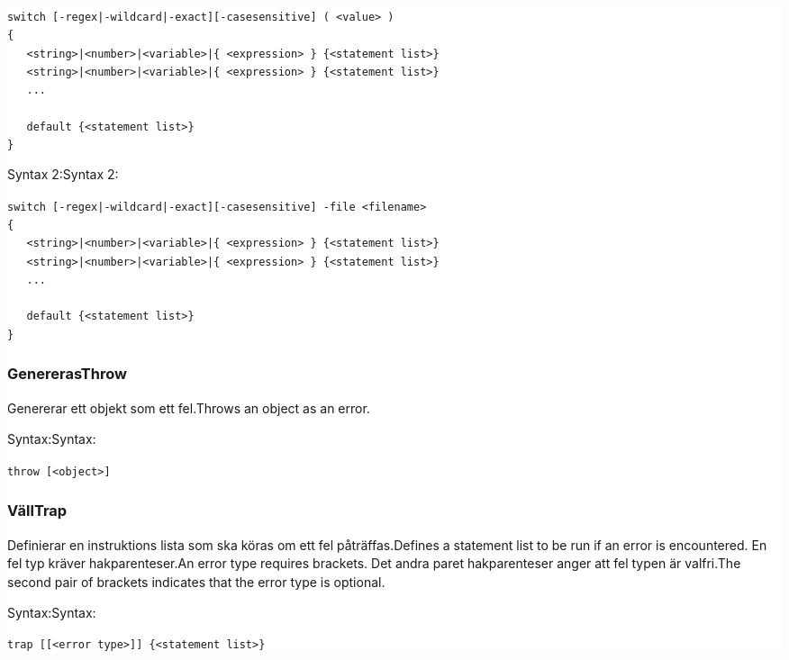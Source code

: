 ```Syntax
switch [-regex|-wildcard|-exact][-casesensitive] ( <value> )
{
   <string>|<number>|<variable>|{ <expression> } {<statement list>}
   <string>|<number>|<variable>|{ <expression> } {<statement list>}
   ...

   default {<statement list>}
}
```

<span data-ttu-id="8f08e-305">Syntax 2:</span><span class="sxs-lookup"><span data-stu-id="8f08e-305">Syntax 2:</span></span>

```Syntax
switch [-regex|-wildcard|-exact][-casesensitive] -file <filename>
{
   <string>|<number>|<variable>|{ <expression> } {<statement list>}
   <string>|<number>|<variable>|{ <expression> } {<statement list>}
   ...

   default {<statement list>}
}
```

### <a name="throw"></a><span data-ttu-id="8f08e-306">Genereras</span><span class="sxs-lookup"><span data-stu-id="8f08e-306">Throw</span></span>

<span data-ttu-id="8f08e-307">Genererar ett objekt som ett fel.</span><span class="sxs-lookup"><span data-stu-id="8f08e-307">Throws an object as an error.</span></span>

<span data-ttu-id="8f08e-308">Syntax:</span><span class="sxs-lookup"><span data-stu-id="8f08e-308">Syntax:</span></span>

```Syntax
throw [<object>]
```

### <a name="trap"></a><span data-ttu-id="8f08e-309">Väll</span><span class="sxs-lookup"><span data-stu-id="8f08e-309">Trap</span></span>

<span data-ttu-id="8f08e-310">Definierar en instruktions lista som ska köras om ett fel påträffas.</span><span class="sxs-lookup"><span data-stu-id="8f08e-310">Defines a statement list to be run if an error is encountered.</span></span> <span data-ttu-id="8f08e-311">En fel typ kräver hakparenteser.</span><span class="sxs-lookup"><span data-stu-id="8f08e-311">An error type requires brackets.</span></span> <span data-ttu-id="8f08e-312">Det andra paret hakparenteser anger att fel typen är valfri.</span><span class="sxs-lookup"><span data-stu-id="8f08e-312">The second pair of brackets indicates that the error type is optional.</span></span>

<span data-ttu-id="8f08e-313">Syntax:</span><span class="sxs-lookup"><span data-stu-id="8f08e-313">Syntax:</span></span>

```Syntax
trap [[<error type>]] {<statement list>}
```
